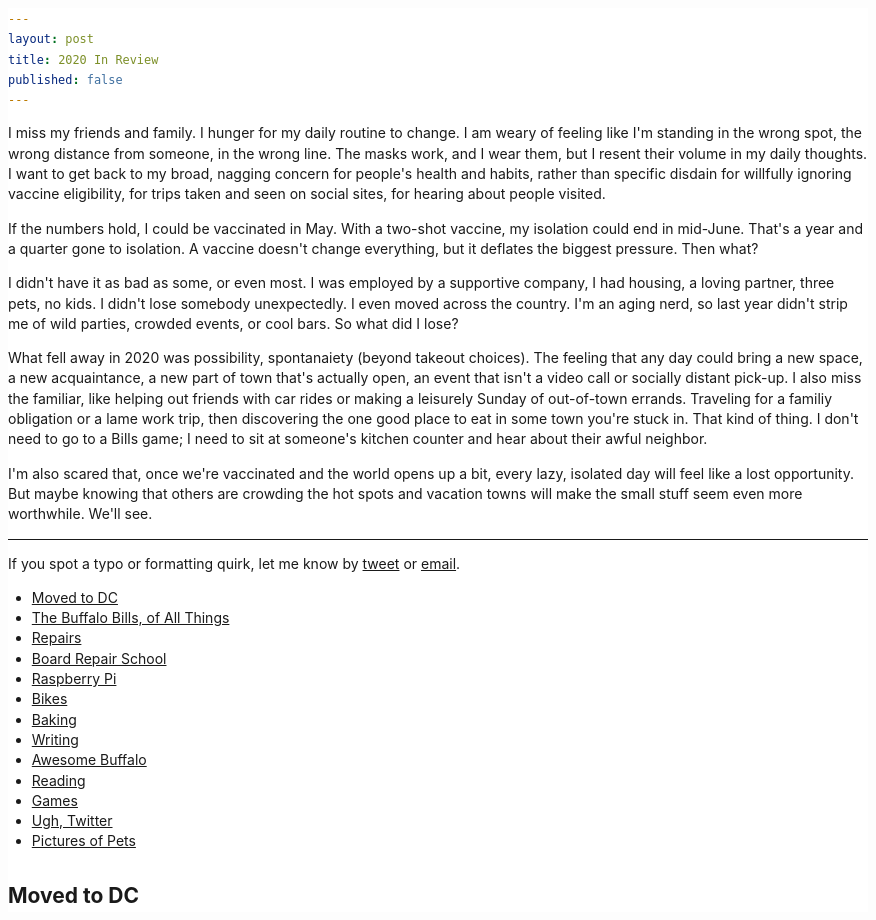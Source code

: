 ```yaml
---
layout: post
title: 2020 In Review
published: false
---
```


I miss my friends and family. I hunger for my daily routine to change. I am weary of feeling like I'm standing in the wrong spot, the wrong distance from someone, in the wrong line. The masks work, and I wear them, but I resent their volume in my daily thoughts. I want to get back to my broad, nagging concern for people's health and habits, rather than specific disdain for willfully ignoring vaccine eligibility, for trips taken and seen on social sites, for hearing about people visited.

If the numbers hold, I could be vaccinated in May. With a two-shot vaccine, my isolation could end in mid-June. That's a year and a quarter gone to isolation. A vaccine doesn't change everything, but it deflates the biggest pressure. Then what?

I didn't have it as bad as some, or even most. I was employed by a supportive company, I had housing, a loving partner, three pets, no kids. I didn't lose somebody unexpectedly. I even moved across the country. I'm an aging nerd, so last year didn't strip me of wild parties, crowded events, or cool bars. So what did I lose? 

What fell away in 2020 was possibility, spontanaiety (beyond takeout choices). The feeling that any day could bring a new space, a new acquaintance, a new part of town that's actually open, an event that isn't a video call or socially distant pick-up. I also miss the familiar, like helping out friends with car rides or making a leisurely Sunday of out-of-town errands. Traveling for a familiy obligation or a lame work trip, then discovering the one good place to eat in some town you're stuck in. That kind of thing. I don't need to go to a Bills game; I need to sit at someone's kitchen counter and hear about their awful neighbor.

I'm also scared that, once we're vaccinated and the world opens up a bit, every lazy, isolated day will feel like a lost opportunity. But maybe knowing that others are crowding the hot spots and vacation towns will make the small stuff seem even more worthwhile. We'll see.

***

If you spot a typo or formatting quirk, let me know by [tweet](https://twitter.com/kevinpurdy/) or [email](mailto:kspurdy@gmail.com?subject=Error%20in%202019%20In%20Review%20post).

+ [Moved to DC](#dc)
+ [The Buffalo Bills, of All Things](#bills)
+ [Repairs](#repairs)
+ [Board Repair School](#boardrepair)
+ [Raspberry Pi](#pi)
+ [Bikes](#bikes)
+ [Baking](#baking)
+ [Writing](#writing)
+ [Awesome Buffalo](#awesome)
+ [Reading](#reading)
+ [Games](#games)
+ [Ugh, Twitter](#twitter)
+ [Pictures of Pets](#pets)

<a name="dc"></a>
## Moved to DC
